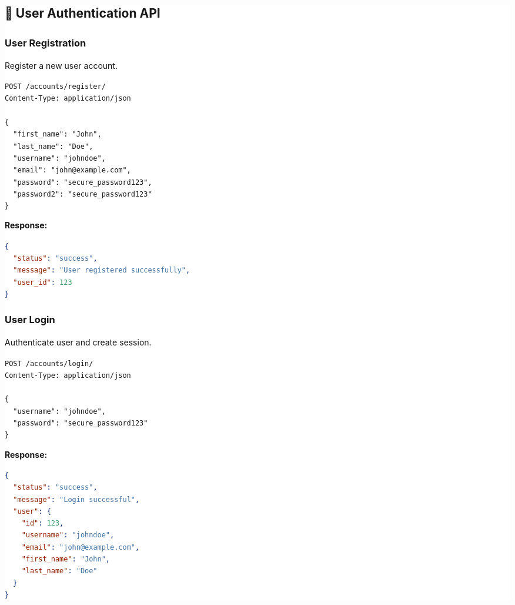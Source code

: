 ## 👤 User Authentication API

### User Registration
Register a new user account.

```http
POST /accounts/register/
Content-Type: application/json

{
  "first_name": "John",
  "last_name": "Doe",
  "username": "johndoe",
  "email": "john@example.com",
  "password": "secure_password123",
  "password2": "secure_password123"
}
```

**Response:**
```json
{
  "status": "success",
  "message": "User registered successfully",
  "user_id": 123
}
```

### User Login
Authenticate user and create session.

```http
POST /accounts/login/
Content-Type: application/json

{
  "username": "johndoe",
  "password": "secure_password123"
}
```

**Response:**
```json
{
  "status": "success",
  "message": "Login successful",
  "user": {
    "id": 123,
    "username": "johndoe",
    "email": "john@example.com",
    "first_name": "John",
    "last_name": "Doe"
  }
}
```
